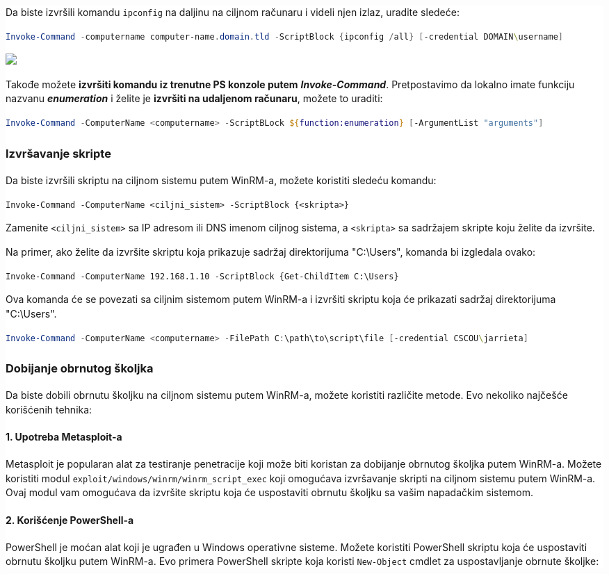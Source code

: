 Da biste izvršili komandu `ipconfig` na daljinu na ciljnom računaru i videli njen izlaz, uradite sledeće:
```powershell
Invoke-Command -computername computer-name.domain.tld -ScriptBlock {ipconfig /all} [-credential DOMAIN\username]
```
![](<../.gitbook/assets/image (163) (1).png>)

Takođe možete **izvršiti komandu iz trenutne PS konzole putem** _**Invoke-Command**_. Pretpostavimo da lokalno imate funkciju nazvanu _**enumeration**_ i želite je **izvršiti na udaljenom računaru**, možete to uraditi:
```powershell
Invoke-Command -ComputerName <computername> -ScriptBLock ${function:enumeration} [-ArgumentList "arguments"]
```
### Izvršavanje skripte

Da biste izvršili skriptu na ciljnom sistemu putem WinRM-a, možete koristiti sledeću komandu:

```plaintext
Invoke-Command -ComputerName <ciljni_sistem> -ScriptBlock {<skripta>}
```

Zamenite `<ciljni_sistem>` sa IP adresom ili DNS imenom ciljnog sistema, a `<skripta>` sa sadržajem skripte koju želite da izvršite.

Na primer, ako želite da izvršite skriptu koja prikazuje sadržaj direktorijuma "C:\Users", komanda bi izgledala ovako:

```plaintext
Invoke-Command -ComputerName 192.168.1.10 -ScriptBlock {Get-ChildItem C:\Users}
```

Ova komanda će se povezati sa ciljnim sistemom putem WinRM-a i izvršiti skriptu koja će prikazati sadržaj direktorijuma "C:\Users".
```powershell
Invoke-Command -ComputerName <computername> -FilePath C:\path\to\script\file [-credential CSCOU\jarrieta]
```
### Dobijanje obrnutog školjka

Da biste dobili obrnutu školjku na ciljnom sistemu putem WinRM-a, možete koristiti različite metode. Evo nekoliko najčešće korišćenih tehnika:

#### 1. Upotreba Metasploit-a

Metasploit je popularan alat za testiranje penetracije koji može biti koristan za dobijanje obrnutog školjka putem WinRM-a. Možete koristiti modul `exploit/windows/winrm/winrm_script_exec` koji omogućava izvršavanje skripti na ciljnom sistemu putem WinRM-a. Ovaj modul vam omogućava da izvršite skriptu koja će uspostaviti obrnutu školjku sa vašim napadačkim sistemom.

#### 2. Korišćenje PowerShell-a

PowerShell je moćan alat koji je ugrađen u Windows operativne sisteme. Možete koristiti PowerShell skriptu koja će uspostaviti obrnutu školjku putem WinRM-a. Evo primera PowerShell skripte koja koristi `New-Object` cmdlet za uspostavljanje obrnute školjke:

